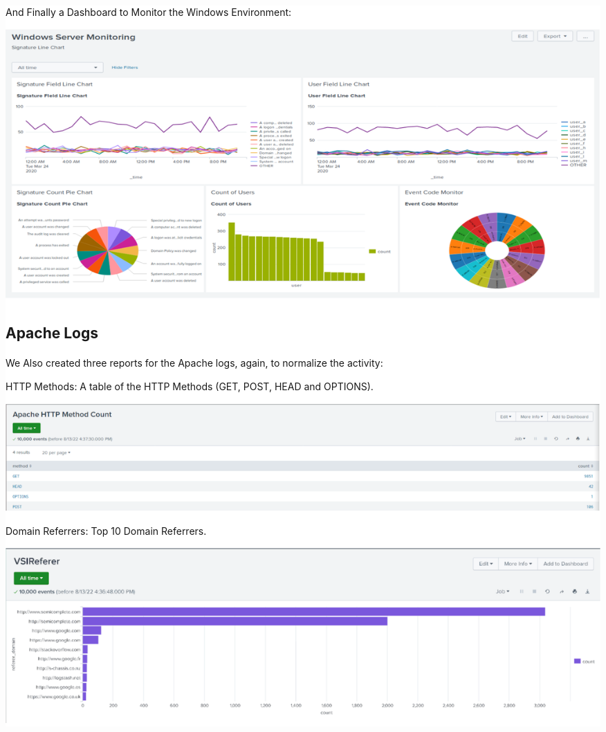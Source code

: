 And Finally a Dashboard to Monitor the Windows Environment:

![](/Project%203/P3-7.png)

<h2> Apache Logs </h2>

We Also created three reports for the Apache logs, again, to normalize the activity:

HTTP Methods: A table of the HTTP Methods (GET, POST, HEAD and OPTIONS).

![](/Project%203/P3-8.png)

Domain Referrers: Top 10 Domain Referrers.

![](/Project%203/P3-9.png)

